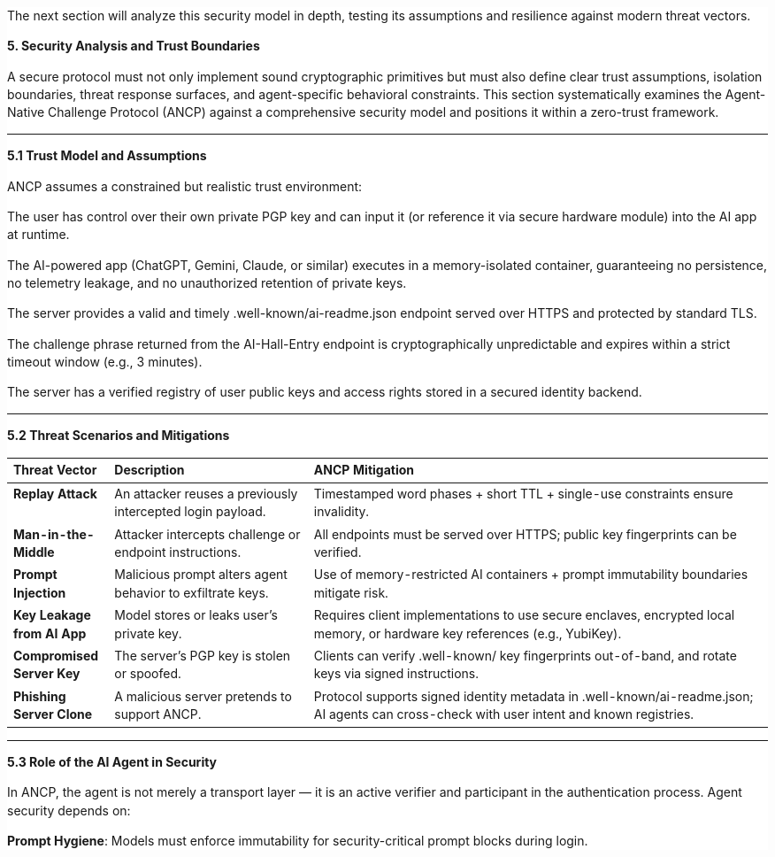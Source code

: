 The next section will analyze this security model in depth, testing its assumptions and resilience against modern threat vectors.

**5\. Security Analysis and Trust Boundaries**

A secure protocol must not only implement sound cryptographic primitives but must also define clear trust assumptions, isolation boundaries, threat response surfaces, and agent-specific behavioral constraints. This section systematically examines the Agent-Native Challenge Protocol (ANCP) against a comprehensive security model and positions it within a zero-trust framework.

---

**5.1 Trust Model and Assumptions**

ANCP assumes a constrained but realistic trust environment:

The user has control over their own private PGP key and can input it (or reference it via secure hardware module) into the AI app at runtime.

The AI-powered app (ChatGPT, Gemini, Claude, or similar) executes in a memory-isolated container, guaranteeing no persistence, no telemetry leakage, and no unauthorized retention of private keys.

The server provides a valid and timely .well-known/ai-readme.json endpoint served over HTTPS and protected by standard TLS.

The challenge phrase returned from the AI-Hall-Entry endpoint is cryptographically unpredictable and expires within a strict timeout window (e.g., 3 minutes).

The server has a verified registry of user public keys and access rights stored in a secured identity backend.

---

**5.2 Threat Scenarios and Mitigations**

| Threat Vector | Description | ANCP Mitigation |
| :---- | :---- | :---- |
| **Replay Attack** | An attacker reuses a previously intercepted login payload. | Timestamped word phases \+ short TTL \+ single-use constraints ensure invalidity. |
| **Man-in-the-Middle** | Attacker intercepts challenge or endpoint instructions. | All endpoints must be served over HTTPS; public key fingerprints can be verified. |
| **Prompt Injection** | Malicious prompt alters agent behavior to exfiltrate keys. | Use of memory-restricted AI containers \+ prompt immutability boundaries mitigate risk. |
| **Key Leakage from AI App** | Model stores or leaks user’s private key. | Requires client implementations to use secure enclaves, encrypted local memory, or hardware key references (e.g., YubiKey). |
| **Compromised Server Key** | The server’s PGP key is stolen or spoofed. | Clients can verify .well-known/ key fingerprints out-of-band, and rotate keys via signed instructions. |
| **Phishing Server Clone** | A malicious server pretends to support ANCP. | Protocol supports signed identity metadata in .well-known/ai-readme.json; AI agents can cross-check with user intent and known registries. |

---

**5.3 Role of the AI Agent in Security**

In ANCP, the agent is not merely a transport layer — it is an active verifier and participant in the authentication process. Agent security depends on:

**Prompt Hygiene**: Models must enforce immutability for security-critical prompt blocks during login.
